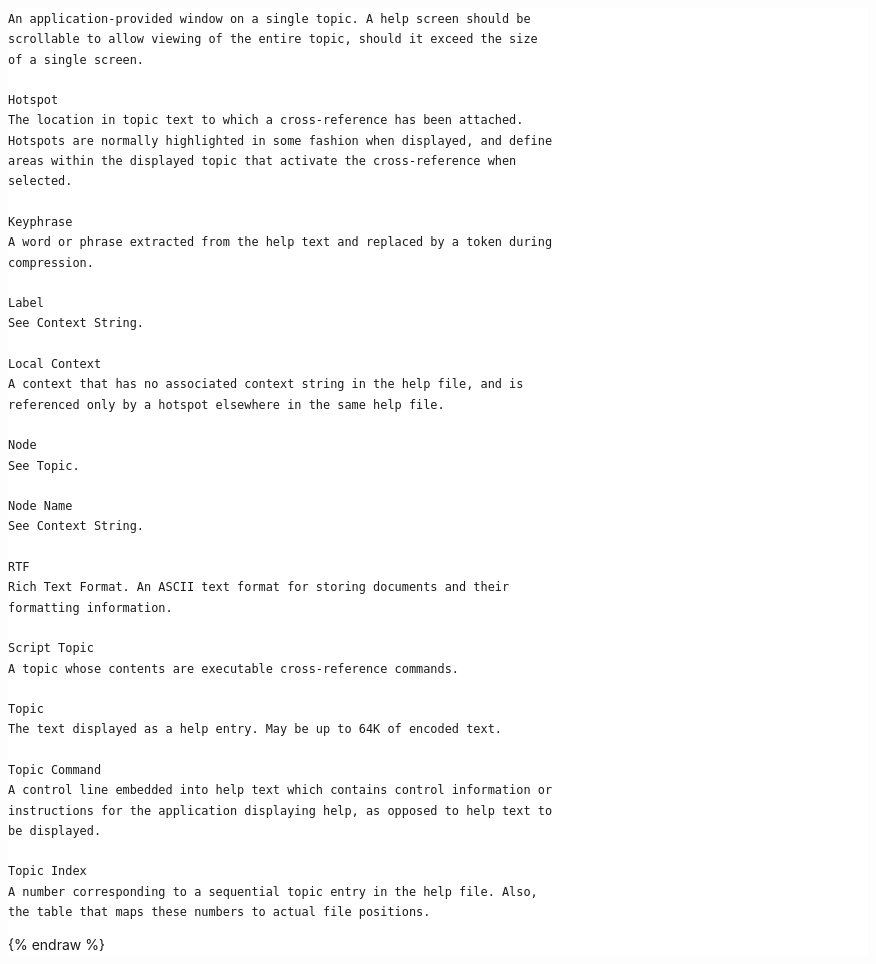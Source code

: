	An application-provided window on a single topic. A help screen should be
	scrollable to allow viewing of the entire topic, should it exceed the size
	of a single screen.
	
	Hotspot
	The location in topic text to which a cross-reference has been attached.
	Hotspots are normally highlighted in some fashion when displayed, and define
	areas within the displayed topic that activate the cross-reference when
	selected.
	
	Keyphrase
	A word or phrase extracted from the help text and replaced by a token during
	compression.
	
	Label
	See Context String.
	
	Local Context
	A context that has no associated context string in the help file, and is
	referenced only by a hotspot elsewhere in the same help file.
	
	Node
	See Topic.
	
	Node Name
	See Context String.
	
	RTF
	Rich Text Format. An ASCII text format for storing documents and their
	formatting information.
	
	Script Topic
	A topic whose contents are executable cross-reference commands.
	
	Topic
	The text displayed as a help entry. May be up to 64K of encoded text.
	
	Topic Command
	A control line embedded into help text which contains control information or
	instructions for the application displaying help, as opposed to help text to
	be displayed.
	
	Topic Index
	A number corresponding to a sequential topic entry in the help file. Also,
	the table that maps these numbers to actual file positions.

{% endraw %}
